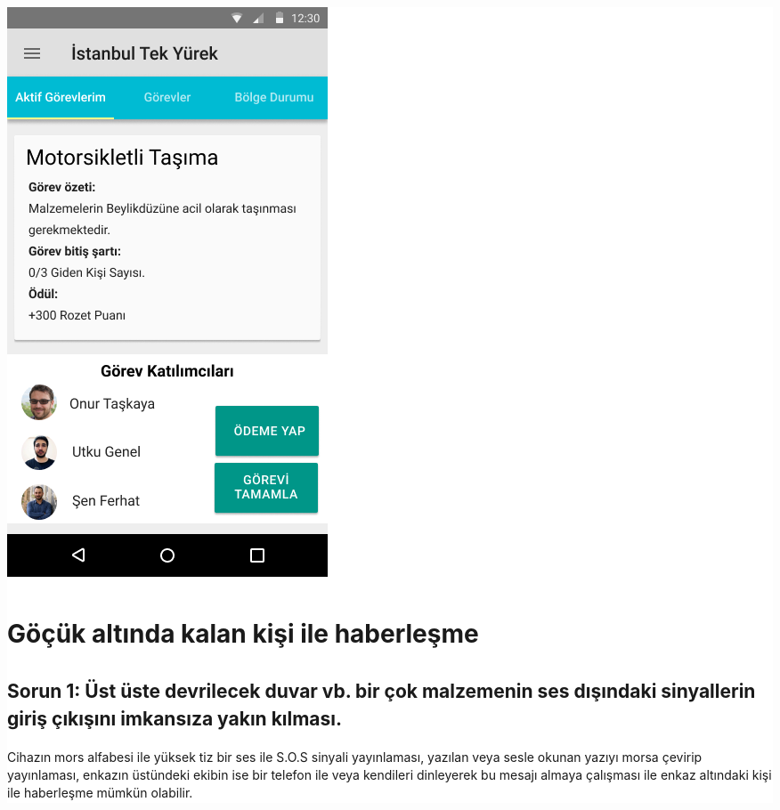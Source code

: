 ![Screenshot](gorev1.png)

# Göçük altında kalan kişi ile haberleşme
## Sorun 1: Üst üste devrilecek duvar vb. bir çok malzemenin ses dışındaki sinyallerin giriş çıkışını imkansıza yakın kılması.
Cihazın mors alfabesi ile yüksek tiz bir ses ile S.O.S sinyali yayınlaması, yazılan veya sesle okunan yazıyı morsa çevirip yayınlaması, enkazın üstündeki ekibin ise bir telefon ile veya kendileri dinleyerek bu mesajı almaya çalışması ile enkaz altındaki kişi ile haberleşme mümkün olabilir. 
